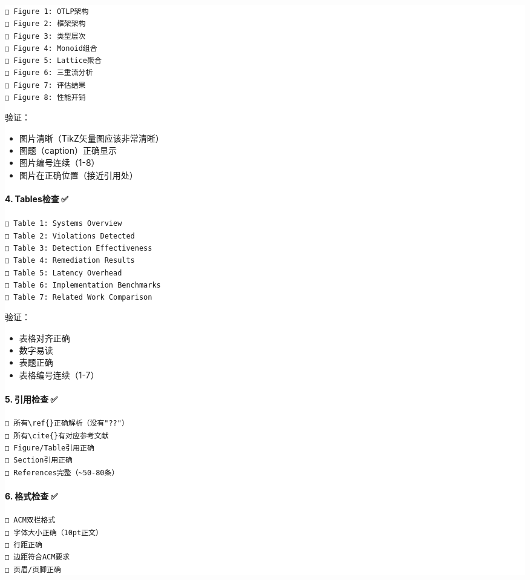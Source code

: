 ```text
□ Figure 1: OTLP架构
□ Figure 2: 框架架构
□ Figure 3: 类型层次
□ Figure 4: Monoid组合
□ Figure 5: Lattice聚合
□ Figure 6: 三重流分析
□ Figure 7: 评估结果
□ Figure 8: 性能开销
```

验证：

- 图片清晰（TikZ矢量图应该非常清晰）
- 图题（caption）正确显示
- 图片编号连续（1-8）
- 图片在正确位置（接近引用处）

#### 4. Tables检查 ✅

```text
□ Table 1: Systems Overview
□ Table 2: Violations Detected
□ Table 3: Detection Effectiveness
□ Table 4: Remediation Results
□ Table 5: Latency Overhead
□ Table 6: Implementation Benchmarks
□ Table 7: Related Work Comparison
```

验证：

- 表格对齐正确
- 数字易读
- 表题正确
- 表格编号连续（1-7）

#### 5. 引用检查 ✅

```text
□ 所有\ref{}正确解析（没有"??"）
□ 所有\cite{}有对应参考文献
□ Figure/Table引用正确
□ Section引用正确
□ References完整（~50-80条）
```

#### 6. 格式检查 ✅

```text
□ ACM双栏格式
□ 字体大小正确（10pt正文）
□ 行距正确
□ 边距符合ACM要求
□ 页眉/页脚正确
```
